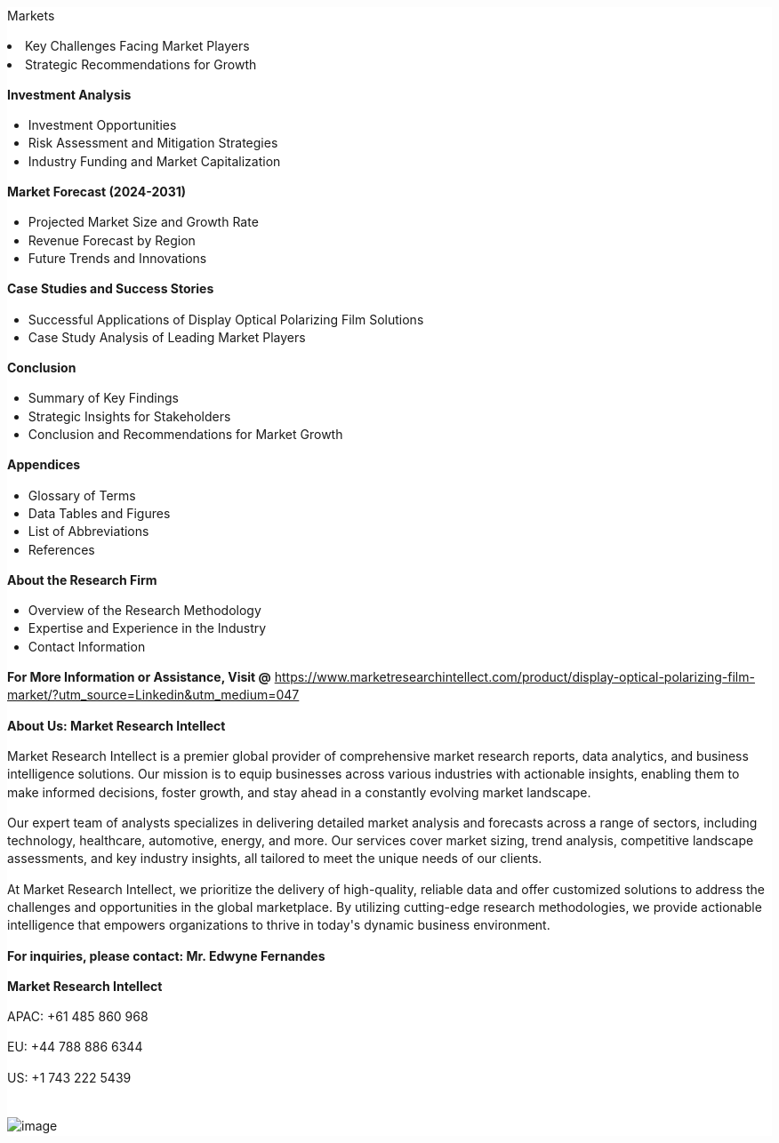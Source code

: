Markets</li><li>Key Challenges Facing Market Players</li><li>Strategic Recommendations for Growth</li></ul><p><strong>Investment Analysis</strong></p><ul><li>Investment Opportunities</li><li>Risk Assessment and Mitigation Strategies</li><li>Industry Funding and Market Capitalization</li></ul><p><strong>Market Forecast (2024-2031)</strong></p><ul><li>Projected Market Size and Growth Rate</li><li>Revenue Forecast by Region</li><li>Future Trends and Innovations</li></ul><p><strong>Case Studies and Success Stories</strong></p><ul><li>Successful Applications of Display Optical Polarizing Film Solutions</li><li>Case Study Analysis of Leading Market Players</li></ul><p><strong>Conclusion</strong></p><ul><li>Summary of Key Findings</li><li>Strategic Insights for Stakeholders</li><li>Conclusion and Recommendations for Market Growth</li></ul><p><strong>Appendices</strong></p><ul><li>Glossary of Terms</li><li>Data Tables and Figures</li><li>List of Abbreviations</li><li>References</li></ul><p><strong>About the Research Firm</strong></p><ul><li>Overview of the Research Methodology</li><li>Expertise and Experience in the Industry</li><li>Contact Information</li></ul></div><div class="article-main__content" data-test-id="publishing-text-block"><p><span class="font-[700]"><strong>For More Information or Assistance, Visit @</strong>&nbsp;<a href="https://www.marketresearchintellect.com/product/display-optical-polarizing-film-market/?utm_source=Linkedin&utm_medium=047">https://www.marketresearchintellect.com/product/display-optical-polarizing-film-market/?utm_source=Linkedin&utm_medium=047</a></span></p><p><strong>About Us: Market Research Intellect</strong></p><p>Market Research Intellect is a premier global provider of comprehensive market research reports, data analytics, and business intelligence solutions. Our mission is to equip businesses across various industries with actionable insights, enabling them to make informed decisions, foster growth, and stay ahead in a constantly evolving market landscape.</p><p>Our expert team of analysts specializes in delivering detailed market analysis and forecasts across a range of sectors, including technology, healthcare, automotive, energy, and more. Our services cover market sizing, trend analysis, competitive landscape assessments, and key industry insights, all tailored to meet the unique needs of our clients.</p><p>At Market Research Intellect, we prioritize the delivery of high-quality, reliable data and offer customized solutions to address the challenges and opportunities in the global marketplace. By utilizing cutting-edge research methodologies, we provide actionable intelligence that empowers organizations to thrive in today's dynamic business environment.</p><p><strong>For inquiries, please contact: Mr. Edwyne Fernandes</strong></p><p><strong>Market Research Intellect</strong></p><p>APAC: +61 485 860 968</p><p>EU: +44 788 886 6344</p><p>US: +1 743 222 5439</p></div><div class="article-main__content" data-test-id="publishing-text-block">&nbsp;</div>
![image](https://github.com/user-attachments/assets/2ee93eba-23d6-4ac3-ba17-08bbbd11e81e)
